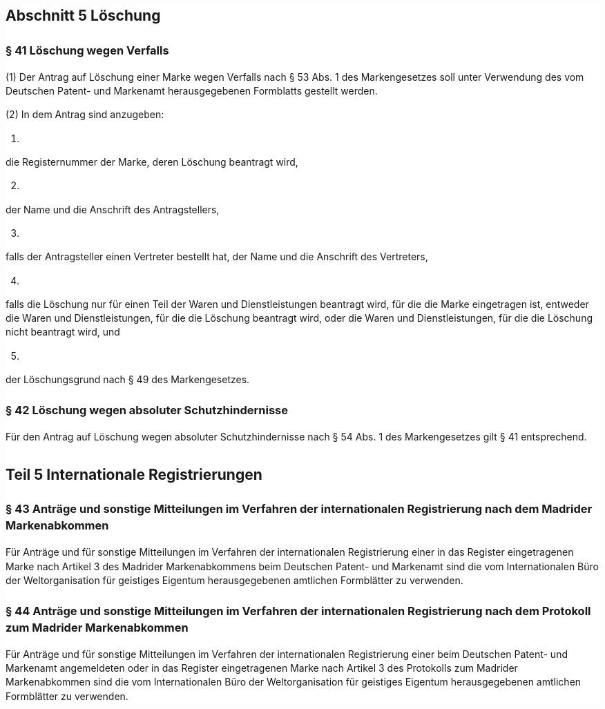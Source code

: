 Abschnitt 5 Löschung
--------------------

### 

### § 41 Löschung wegen Verfalls

(1) Der Antrag auf Löschung einer Marke wegen Verfalls nach § 53 Abs. 1 des Markengesetzes soll unter Verwendung des vom Deutschen Patent- und Markenamt herausgegebenen Formblatts gestellt werden.

(2) In dem Antrag sind anzugeben:

1.  
die Registernummer der Marke, deren Löschung beantragt wird,

2.  
der Name und die Anschrift des Antragstellers,

3.  
falls der Antragsteller einen Vertreter bestellt hat, der Name und die Anschrift des Vertreters,

4.  
falls die Löschung nur für einen Teil der Waren und Dienstleistungen beantragt wird, für die die Marke eingetragen ist, entweder die Waren und Dienstleistungen, für die die Löschung beantragt wird, oder die Waren und Dienstleistungen, für die die Löschung nicht beantragt wird, und

5.  
der Löschungsgrund nach § 49 des Markengesetzes.

### § 42 Löschung wegen absoluter Schutzhindernisse

Für den Antrag auf Löschung wegen absoluter Schutzhindernisse nach § 54 Abs. 1 des Markengesetzes gilt § 41 entsprechend.

Teil 5 Internationale Registrierungen
-------------------------------------

### 

### § 43 Anträge und sonstige Mitteilungen im Verfahren der internationalen Registrierung nach dem Madrider Markenabkommen

Für Anträge und für sonstige Mitteilungen im Verfahren der internationalen Registrierung einer in das Register eingetragenen Marke nach Artikel 3 des Madrider Markenabkommens beim Deutschen Patent- und Markenamt sind die vom Internationalen Büro der Weltorganisation für geistiges Eigentum herausgegebenen amtlichen Formblätter zu verwenden.

### § 44 Anträge und sonstige Mitteilungen im Verfahren der internationalen Registrierung nach dem Protokoll zum Madrider Markenabkommen

Für Anträge und für sonstige Mitteilungen im Verfahren der internationalen Registrierung einer beim Deutschen Patent- und Markenamt angemeldeten oder in das Register eingetragenen Marke nach Artikel 3 des Protokolls zum Madrider Markenabkommen sind die vom Internationalen Büro der Weltorganisation für geistiges Eigentum herausgegebenen amtlichen Formblätter zu verwenden.
